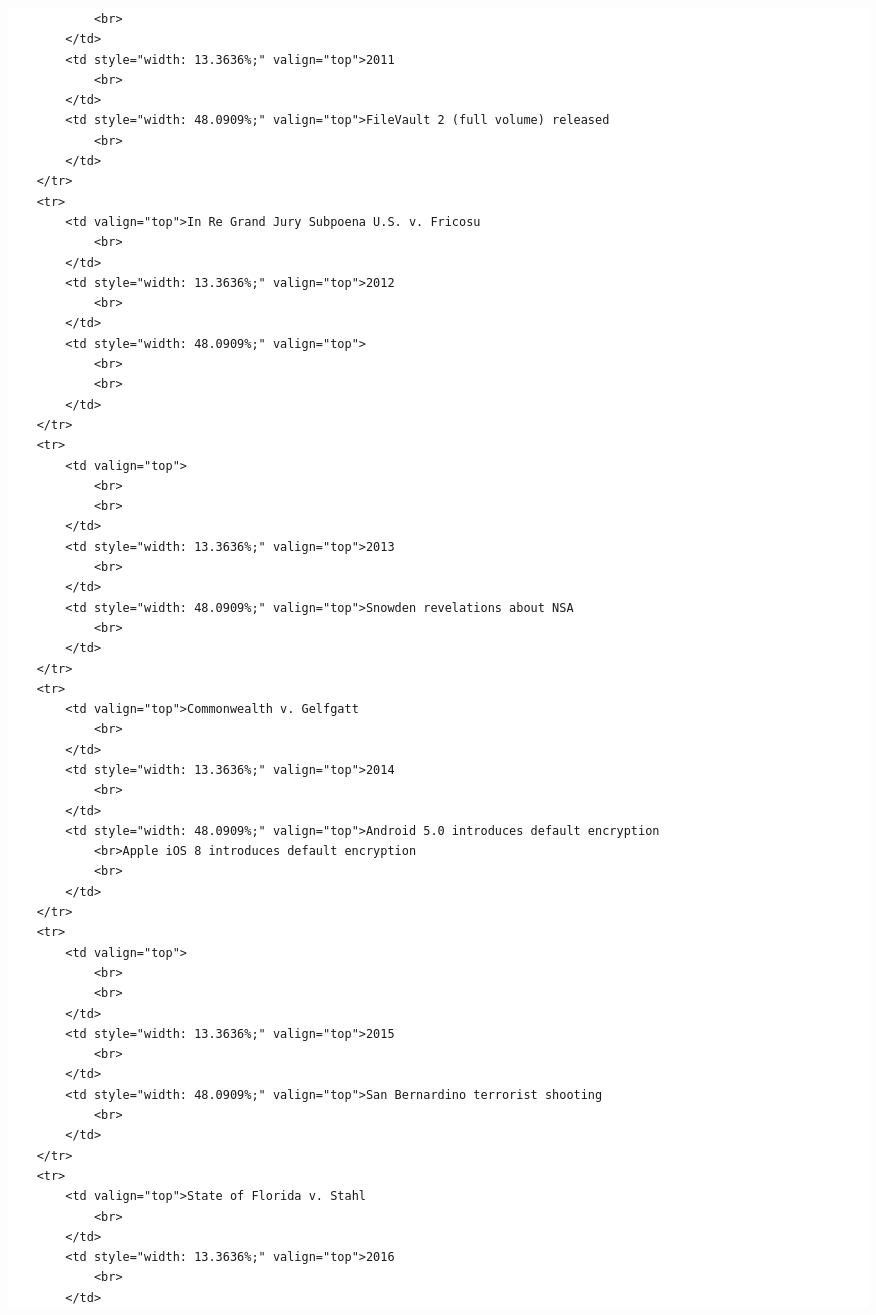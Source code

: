 				<br>
			</td>
			<td style="width: 13.3636%;" valign="top">2011
				<br>
			</td>
			<td style="width: 48.0909%;" valign="top">FileVault 2 (full volume) released
				<br>
			</td>
		</tr>
		<tr>
			<td valign="top">In Re Grand Jury Subpoena U.S. v. Fricosu
				<br>
			</td>
			<td style="width: 13.3636%;" valign="top">2012
				<br>
			</td>
			<td style="width: 48.0909%;" valign="top">
				<br>
				<br>
			</td>
		</tr>
		<tr>
			<td valign="top">
				<br>
				<br>
			</td>
			<td style="width: 13.3636%;" valign="top">2013
				<br>
			</td>
			<td style="width: 48.0909%;" valign="top">Snowden revelations about NSA
				<br>
			</td>
		</tr>
		<tr>
			<td valign="top">Commonwealth v. Gelfgatt
				<br>
			</td>
			<td style="width: 13.3636%;" valign="top">2014
				<br>
			</td>
			<td style="width: 48.0909%;" valign="top">Android 5.0 introduces default encryption
				<br>Apple iOS 8 introduces default encryption
				<br>
			</td>
		</tr>
		<tr>
			<td valign="top">
				<br>
				<br>
			</td>
			<td style="width: 13.3636%;" valign="top">2015
				<br>
			</td>
			<td style="width: 48.0909%;" valign="top">San Bernardino terrorist shooting
				<br>
			</td>
		</tr>
		<tr>
			<td valign="top">State of Florida v. Stahl
				<br>
			</td>
			<td style="width: 13.3636%;" valign="top">2016
				<br>
			</td>